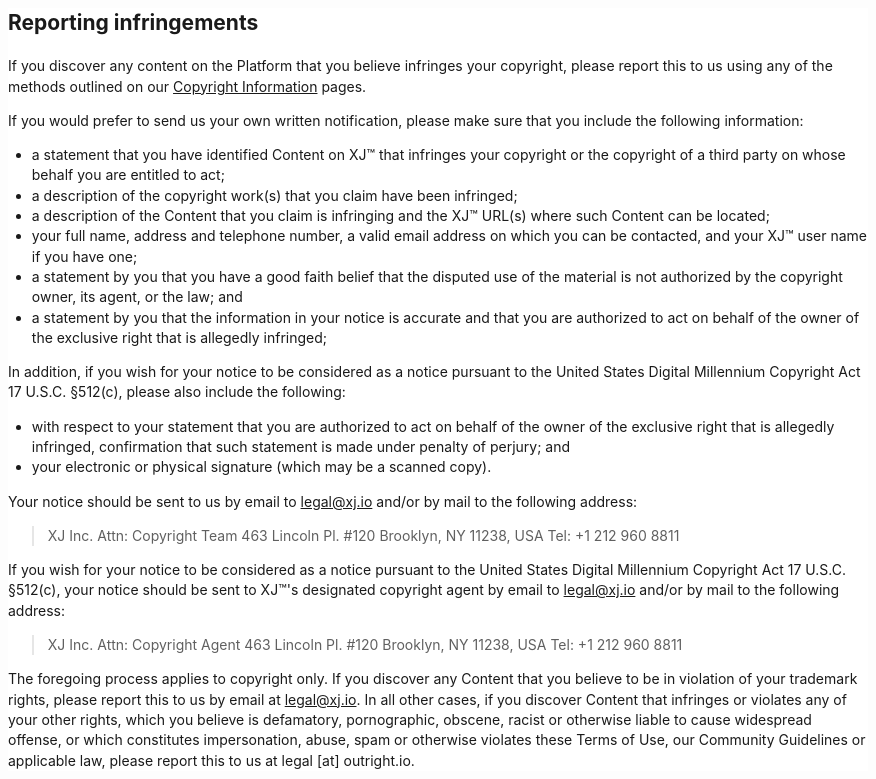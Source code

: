 ## Reporting infringements

If you discover any content on the Platform that you believe infringes your copyright, please report this to us using any of the methods outlined on our [Copyright Information](/copyright) pages.

If you would prefer to send us your own written notification, please make sure that you include the following information:

*   a statement that you have identified Content on XJ™ that infringes your copyright or the copyright of a third party on whose behalf you are entitled to act;
*   a description of the copyright work(s) that you claim have been infringed;
*   a description of the Content that you claim is infringing and the XJ™ URL(s) where such Content can be located;
*   your full name, address and telephone number, a valid email address on which you can be contacted, and your XJ™ user name if you have one;
*   a statement by you that you have a good faith belief that the disputed use of the material is not authorized by the copyright owner, its agent, or the law; and
*   a statement by you that the information in your notice is accurate and that you are authorized to act on behalf of the owner of the exclusive right that is allegedly infringed;

In addition, if you wish for your notice to be considered as a notice pursuant to the United States Digital Millennium Copyright Act 17 U.S.C. §512(c), please also include the following:

*   with respect to your statement that you are authorized to act on behalf of the owner of the exclusive right that is allegedly infringed, confirmation that such statement is made under penalty of perjury; and
*   your electronic or physical signature (which may be a scanned copy).

Your notice should be sent to us by email to [legal@xj.io](mailto:legal@xj.io) and/or by mail to the following address:

> XJ Inc.
> Attn: Copyright Team
> 463 Lincoln Pl. #120
> Brooklyn, NY 11238, USA
> Tel: +1 212 960 8811

If you wish for your notice to be considered as a notice pursuant to the United States Digital Millennium Copyright Act 17 U.S.C. §512(c), your notice should be sent to XJ™'s designated copyright agent by email to [legal@xj.io](mailto:legal@xj.io) and/or by mail to the following address:

> XJ Inc.
> Attn: Copyright Agent
> 463 Lincoln Pl. #120
> Brooklyn, NY 11238, USA
> Tel: +1 212 960 8811

The foregoing process applies to copyright only. If you discover any Content that you believe to be in violation of your trademark rights, please report this to us by email at [legal@xj.io](mailto:legal@xj.io). In all other cases, if you discover Content that infringes or violates any of your other rights, which you believe is defamatory, pornographic, obscene, racist or otherwise liable to cause widespread offense, or which constitutes impersonation, abuse, spam or otherwise violates these Terms of Use, our Community Guidelines or applicable law, please report this to us at legal [at] outright.io.
